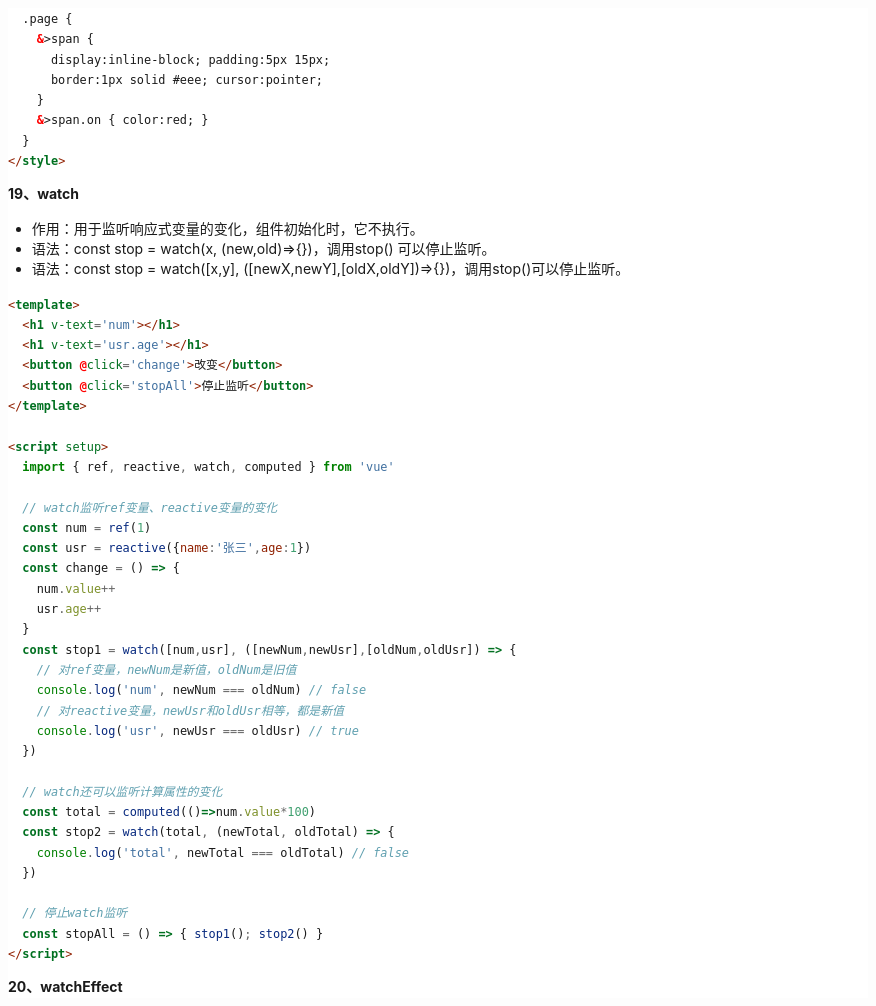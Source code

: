 ```html
  .page {
    &>span {
      display:inline-block; padding:5px 15px;
      border:1px solid #eee; cursor:pointer;
    }
    &>span.on { color:red; }
  }
</style>
```

**19、watch**

- 作用：用于监听响应式变量的变化，组件初始化时，它不执行。
- 语法：const stop = watch(x, (new,old)=>{})，调用stop() 可以停止监听。
- 语法：const stop = watch([x,y], ([newX,newY],[oldX,oldY])=>{})，调用stop()可以停止监听。

```html
<template>
  <h1 v-text='num'></h1>
  <h1 v-text='usr.age'></h1>
  <button @click='change'>改变</button>
  <button @click='stopAll'>停止监听</button>
</template>

<script setup>
  import { ref, reactive, watch, computed } from 'vue'

  // watch监听ref变量、reactive变量的变化
  const num = ref(1)
  const usr = reactive({name:'张三',age:1})
  const change = () => {
    num.value++
    usr.age++
  }
  const stop1 = watch([num,usr], ([newNum,newUsr],[oldNum,oldUsr]) => {
    // 对ref变量，newNum是新值，oldNum是旧值
    console.log('num', newNum === oldNum) // false
    // 对reactive变量，newUsr和oldUsr相等，都是新值
    console.log('usr', newUsr === oldUsr) // true
  })

  // watch还可以监听计算属性的变化
  const total = computed(()=>num.value*100)
  const stop2 = watch(total, (newTotal, oldTotal) => {
    console.log('total', newTotal === oldTotal) // false
  })

  // 停止watch监听
  const stopAll = () => { stop1(); stop2() }
</script>
```

**20、watchEffect**
